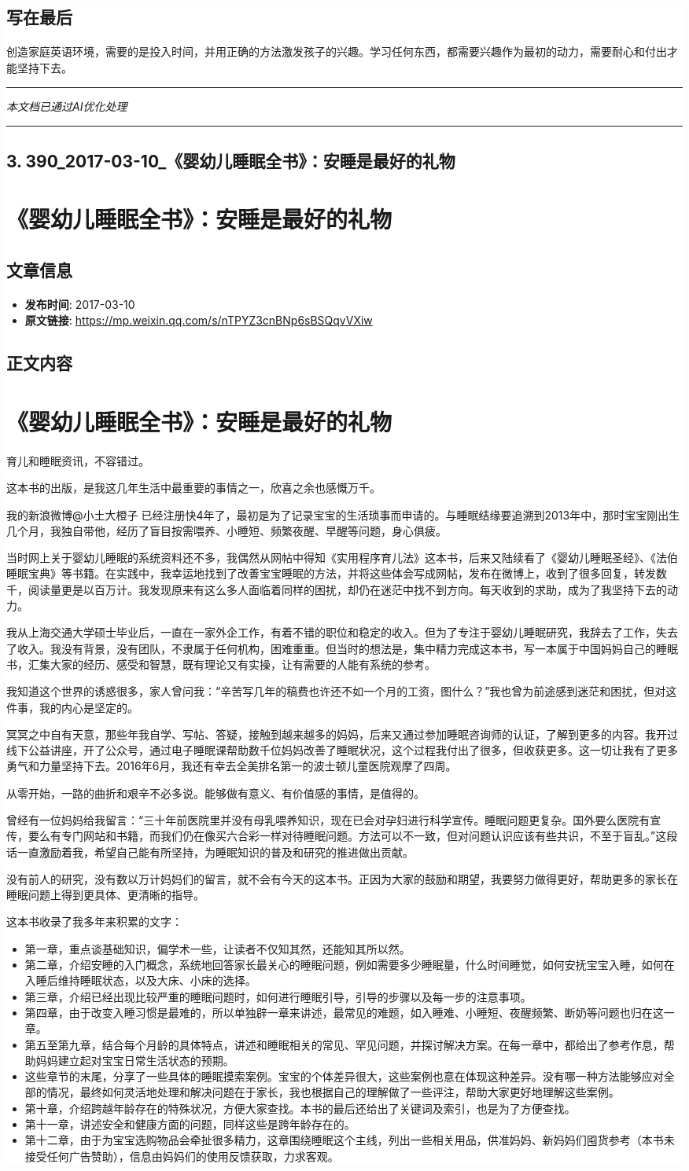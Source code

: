 ## 写在最后

创造家庭英语环境，需要的是投入时间，并用正确的方法激发孩子的兴趣。学习任何东西，都需要兴趣作为最初的动力，需要耐心和付出才能坚持下去。


---
*本文档已通过AI优化处理*


---


## 3. 390_2017-03-10_《婴幼儿睡眠全书》：安睡是最好的礼物

# 《婴幼儿睡眠全书》：安睡是最好的礼物

## 文章信息
- **发布时间**: 2017-03-10
- **原文链接**: https://mp.weixin.qq.com/s/nTPYZ3cnBNp6sBSQqvVXiw


## 正文内容

# 《婴幼儿睡眠全书》：安睡是最好的礼物

育儿和睡眠资讯，不容错过。

这本书的出版，是我这几年生活中最重要的事情之一，欣喜之余也感慨万千。

我的新浪微博@小土大橙子 已经注册快4年了，最初是为了记录宝宝的生活琐事而申请的。与睡眠结缘要追溯到2013年中，那时宝宝刚出生几个月，我独自带他，经历了盲目按需喂养、小睡短、频繁夜醒、早醒等问题，身心俱疲。

当时网上关于婴幼儿睡眠的系统资料还不多，我偶然从网帖中得知《实用程序育儿法》这本书，后来又陆续看了《婴幼儿睡眠圣经》、《法伯睡眠宝典》等书籍。在实践中，我幸运地找到了改善宝宝睡眠的方法，并将这些体会写成网帖，发布在微博上，收到了很多回复，转发数千，阅读量更是以百万计。我发现原来有这么多人面临着同样的困扰，却仍在迷茫中找不到方向。每天收到的求助，成为了我坚持下去的动力。

我从上海交通大学硕士毕业后，一直在一家外企工作，有着不错的职位和稳定的收入。但为了专注于婴幼儿睡眠研究，我辞去了工作，失去了收入。我没有背景，没有团队，不隶属于任何机构，困难重重。但当时的想法是，集中精力完成这本书，写一本属于中国妈妈自己的睡眠书，汇集大家的经历、感受和智慧，既有理论又有实操，让有需要的人能有系统的参考。

我知道这个世界的诱惑很多，家人曾问我：“辛苦写几年的稿费也许还不如一个月的工资，图什么？”我也曾为前途感到迷茫和困扰，但对这件事，我的内心是坚定的。

冥冥之中自有天意，那些年我自学、写帖、答疑，接触到越来越多的妈妈，后来又通过参加睡眠咨询师的认证，了解到更多的内容。我开过线下公益讲座，开了公众号，通过电子睡眠课帮助数千位妈妈改善了睡眠状况，这个过程我付出了很多，但收获更多。这一切让我有了更多勇气和力量坚持下去。2016年6月，我还有幸去全美排名第一的波士顿儿童医院观摩了四周。

从零开始，一路的曲折和艰辛不必多说。能够做有意义、有价值感的事情，是值得的。

曾经有一位妈妈给我留言：“三十年前医院里并没有母乳喂养知识，现在已会对孕妇进行科学宣传。睡眠问题更复杂。国外要么医院有宣传，要么有专门网站和书籍，而我们仍在像买六合彩一样对待睡眠问题。方法可以不一致，但对问题认识应该有些共识，不至于盲乱。”这段话一直激励着我，希望自己能有所坚持，为睡眠知识的普及和研究的推进做出贡献。

没有前人的研究，没有数以万计妈妈们的留言，就不会有今天的这本书。正因为大家的鼓励和期望，我要努力做得更好，帮助更多的家长在睡眠问题上得到更具体、更清晰的指导。

这本书收录了我多年来积累的文字：

*   第一章，重点谈基础知识，偏学术一些，让读者不仅知其然，还能知其所以然。
*   第二章，介绍安睡的入门概念，系统地回答家长最关心的睡眠问题，例如需要多少睡眠量，什么时间睡觉，如何安抚宝宝入睡，如何在入睡后维持睡眠状态，以及大床、小床的选择。
*   第三章，介绍已经出现比较严重的睡眠问题时，如何进行睡眠引导，引导的步骤以及每一步的注意事项。
*   第四章，由于改变入睡习惯是最难的，所以单独辟一章来讲述，最常见的难题，如入睡难、小睡短、夜醒频繁、断奶等问题也归在这一章。
*   第五至第九章，结合每个月龄的具体特点，讲述和睡眠相关的常见、罕见问题，并探讨解决方案。在每一章中，都给出了参考作息，帮助妈妈建立起对宝宝日常生活状态的预期。
*   这些章节的末尾，分享了一些具体的睡眠摸索案例。宝宝的个体差异很大，这些案例也意在体现这种差异。没有哪一种方法能够应对全部的情况，最终如何灵活地处理和解决问题在于家长，我也根据自己的理解做了一些评注，帮助大家更好地理解这些案例。
*   第十章，介绍跨越年龄存在的特殊状况，方便大家查找。本书的最后还给出了关键词及索引，也是为了方便查找。
*   第十一章，讲述安全和健康方面的问题，同样这些是跨年龄存在的。
*   第十二章，由于为宝宝选购物品会牵扯很多精力，这章围绕睡眠这个主线，列出一些相关用品，供准妈妈、新妈妈们囤货参考（本书未接受任何广告赞助），信息由妈妈们的使用反馈获取，力求客观。
